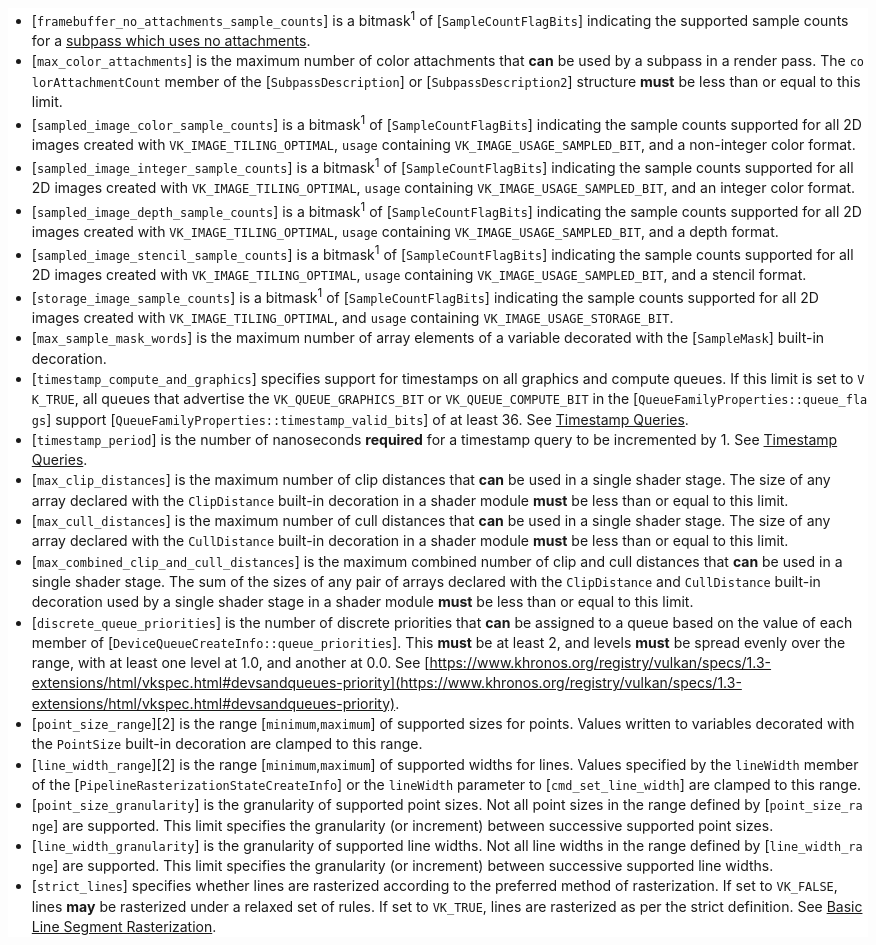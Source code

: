 - [`framebuffer_no_attachments_sample_counts`] is a bitmask<sup>1</sup> of [`SampleCountFlagBits`] indicating the supported sample counts for a [subpass which uses no attachments](https://www.khronos.org/registry/vulkan/specs/1.3-extensions/html/vkspec.html#renderpass-noattachments).
- [`max_color_attachments`] is the maximum number of color attachments that  **can**  be used by a subpass in a render pass. The `colorAttachmentCount` member of the [`SubpassDescription`] or [`SubpassDescription2`] structure  **must**  be less than or equal to this limit.
- [`sampled_image_color_sample_counts`] is a bitmask<sup>1</sup> of [`SampleCountFlagBits`] indicating the sample counts supported for all 2D images created with `VK_IMAGE_TILING_OPTIMAL`, `usage` containing `VK_IMAGE_USAGE_SAMPLED_BIT`, and a non-integer color format.
- [`sampled_image_integer_sample_counts`] is a bitmask<sup>1</sup> of [`SampleCountFlagBits`] indicating the sample counts supported for all 2D images created with `VK_IMAGE_TILING_OPTIMAL`, `usage` containing `VK_IMAGE_USAGE_SAMPLED_BIT`, and an integer color format.
- [`sampled_image_depth_sample_counts`] is a bitmask<sup>1</sup> of [`SampleCountFlagBits`] indicating the sample counts supported for all 2D images created with `VK_IMAGE_TILING_OPTIMAL`, `usage` containing `VK_IMAGE_USAGE_SAMPLED_BIT`, and a depth format.
- [`sampled_image_stencil_sample_counts`] is a bitmask<sup>1</sup> of [`SampleCountFlagBits`] indicating the sample counts supported for all 2D images created with `VK_IMAGE_TILING_OPTIMAL`, `usage` containing `VK_IMAGE_USAGE_SAMPLED_BIT`, and a stencil format.
- [`storage_image_sample_counts`] is a bitmask<sup>1</sup> of [`SampleCountFlagBits`] indicating the sample counts supported for all 2D images created with `VK_IMAGE_TILING_OPTIMAL`, and `usage` containing `VK_IMAGE_USAGE_STORAGE_BIT`.
- [`max_sample_mask_words`] is the maximum number of array elements of a variable decorated with the [`SampleMask`] built-in decoration.
- [`timestamp_compute_and_graphics`] specifies support for timestamps on all graphics and compute queues. If this limit is set to `VK_TRUE`, all queues that advertise the `VK_QUEUE_GRAPHICS_BIT` or `VK_QUEUE_COMPUTE_BIT` in the [`QueueFamilyProperties::queue_flags`] support [`QueueFamilyProperties::timestamp_valid_bits`] of at least 36. See [Timestamp Queries](https://www.khronos.org/registry/vulkan/specs/1.3-extensions/html/vkspec.html#queries-timestamps).
- [`timestamp_period`] is the number of nanoseconds  **required**  for a timestamp query to be incremented by 1. See [Timestamp Queries](https://www.khronos.org/registry/vulkan/specs/1.3-extensions/html/vkspec.html#queries-timestamps).
- [`max_clip_distances`] is the maximum number of clip distances that  **can**  be used in a single shader stage. The size of any array declared with the `ClipDistance` built-in decoration in a shader module  **must**  be less than or equal to this limit.
- [`max_cull_distances`] is the maximum number of cull distances that  **can**  be used in a single shader stage. The size of any array declared with the `CullDistance` built-in decoration in a shader module  **must**  be less than or equal to this limit.
- [`max_combined_clip_and_cull_distances`] is the maximum combined number of clip and cull distances that  **can**  be used in a single shader stage. The sum of the sizes of any pair of arrays declared with the `ClipDistance` and `CullDistance` built-in decoration used by a single shader stage in a shader module  **must**  be less than or equal to this limit.
- [`discrete_queue_priorities`] is the number of discrete priorities that  **can**  be assigned to a queue based on the value of each member of [`DeviceQueueCreateInfo::queue_priorities`]. This  **must**  be at least 2, and levels  **must**  be spread evenly over the range, with at least one level at 1.0, and another at 0.0. See [https://www.khronos.org/registry/vulkan/specs/1.3-extensions/html/vkspec.html#devsandqueues-priority](https://www.khronos.org/registry/vulkan/specs/1.3-extensions/html/vkspec.html#devsandqueues-priority).
- [`point_size_range`][2] is the range [`minimum`,`maximum`] of supported sizes for points. Values written to variables decorated with the `PointSize` built-in decoration are clamped to this range.
- [`line_width_range`][2] is the range [`minimum`,`maximum`] of supported widths for lines. Values specified by the `lineWidth` member of the [`PipelineRasterizationStateCreateInfo`] or the `lineWidth` parameter to [`cmd_set_line_width`] are clamped to this range.
- [`point_size_granularity`] is the granularity of supported point sizes. Not all point sizes in the range defined by [`point_size_range`] are supported. This limit specifies the granularity (or increment) between successive supported point sizes.
- [`line_width_granularity`] is the granularity of supported line widths. Not all line widths in the range defined by [`line_width_range`] are supported. This limit specifies the granularity (or increment) between successive supported line widths.
- [`strict_lines`] specifies whether lines are rasterized according to the preferred method of rasterization. If set to `VK_FALSE`, lines  **may**  be rasterized under a relaxed set of rules. If set to `VK_TRUE`, lines are rasterized as per the strict definition. See [Basic Line Segment Rasterization](https://www.khronos.org/registry/vulkan/specs/1.3-extensions/html/vkspec.html#primsrast-lines-basic).